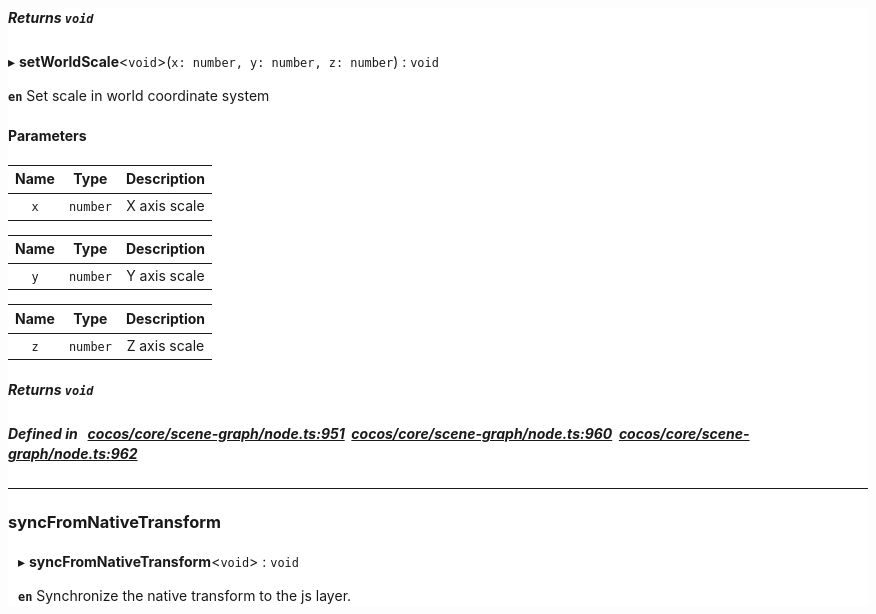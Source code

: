 
##### Returns `void`


▸   **setWorldScale**<`void`\>(`x: number, y: number, z: number`) : `void`




**`en`** Set scale in world coordinate system








#### Parameters

| Name | Type | Description |
| :------: | :------: | :------: |
| `x` | `number` | X axis scale  |

| Name | Type | Description |
| :------: | :------: | :------: |
| `y` | `number` | Y axis scale  |

| Name | Type | Description |
| :------: | :------: | :------: |
| `z` | `number` | Z axis scale  |



##### Returns `void`




</div>

##### Defined in &nbsp;   [cocos/core/scene-graph/node.ts:951](https://github.com/cocos-creator/engine/blob/c7bf6b8a9/cocos/core/scene-graph/node.ts#L951)&nbsp;   [cocos/core/scene-graph/node.ts:960](https://github.com/cocos-creator/engine/blob/c7bf6b8a9/cocos/core/scene-graph/node.ts#L960)&nbsp;   [cocos/core/scene-graph/node.ts:962](https://github.com/cocos-creator/engine/blob/c7bf6b8a9/cocos/core/scene-graph/node.ts#L962)&nbsp;
___
### syncFromNativeTransform
<div style="margin-left: 10px;">

▸   **syncFromNativeTransform**<`void`\> : `void`




**`en`** 
Synchronize the native transform to the js layer.
